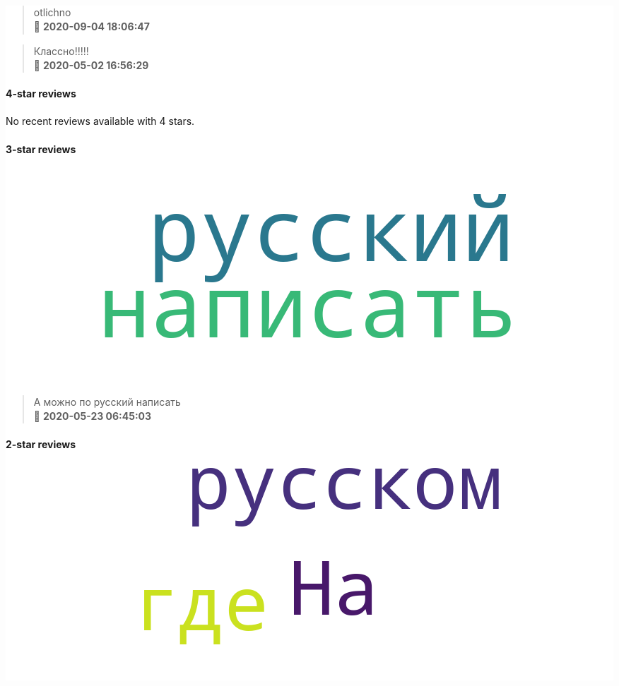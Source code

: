 > otlichno<br> :date: __2020-09-04 18:06:47__

> Классно!!!!!<br> :date: __2020-05-02 16:56:29__



#### 4-star reviews

<p align="center">

</p>

No recent reviews available with 4 stars.

#### 3-star reviews

<p align="center">
<img src="resources/org.who.infoapp___3.1.1/3_star_reviews_wordcloud.png" alt="org.who.infoapp 3 reviews"/>
</p>

> А можно по русский написать<br> :date: __2020-05-23 06:45:03__



#### 2-star reviews

<p align="center">
<img src="resources/org.who.infoapp___3.1.1/2_star_reviews_wordcloud.png" alt="org.who.infoapp 2 reviews"/>
</p>
